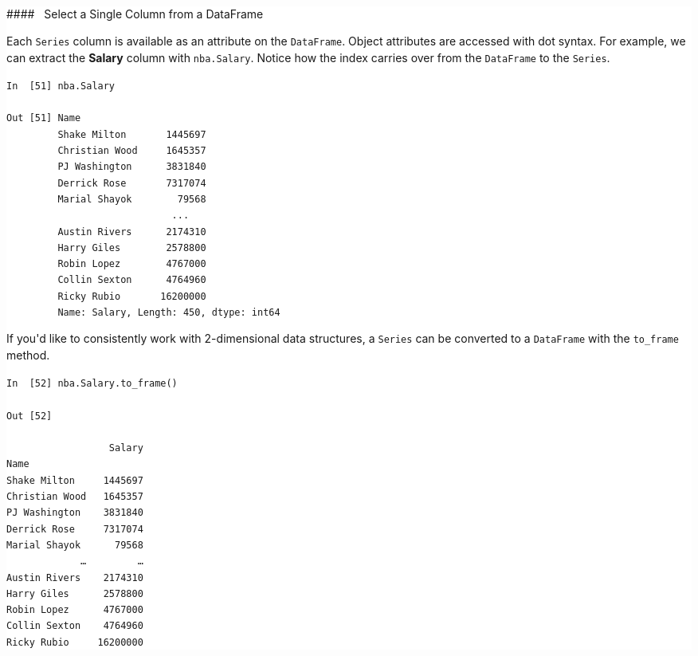 

####   Select a Single Column from a DataFrame



Each `Series` column is available as an attribute on the `DataFrame`.
Object attributes are accessed with dot syntax. For example, we can
extract the **Salary** column with `nba.Salary`. Notice how the index
carries over from the `DataFrame` to the `Series`.



```
In  [51] nba.Salary
 
Out [51] Name
         Shake Milton       1445697
         Christian Wood     1645357
         PJ Washington      3831840
         Derrick Rose       7317074
         Marial Shayok        79568
                             ...  
         Austin Rivers      2174310
         Harry Giles        2578800
         Robin Lopez        4767000
         Collin Sexton      4764960
         Ricky Rubio       16200000
         Name: Salary, Length: 450, dtype: int64
```




If you\'d like to consistently work with 2-dimensional data structures,
a `Series` can be converted to a `DataFrame` with the `to_frame` method.



```
In  [52] nba.Salary.to_frame()
 
Out [52]
 
                  Salary
Name                   
Shake Milton     1445697
Christian Wood   1645357
PJ Washington    3831840
Derrick Rose     7317074
Marial Shayok      79568
             …         …
Austin Rivers    2174310
Harry Giles      2578800
Robin Lopez      4767000
Collin Sexton    4764960
Ricky Rubio     16200000
```
